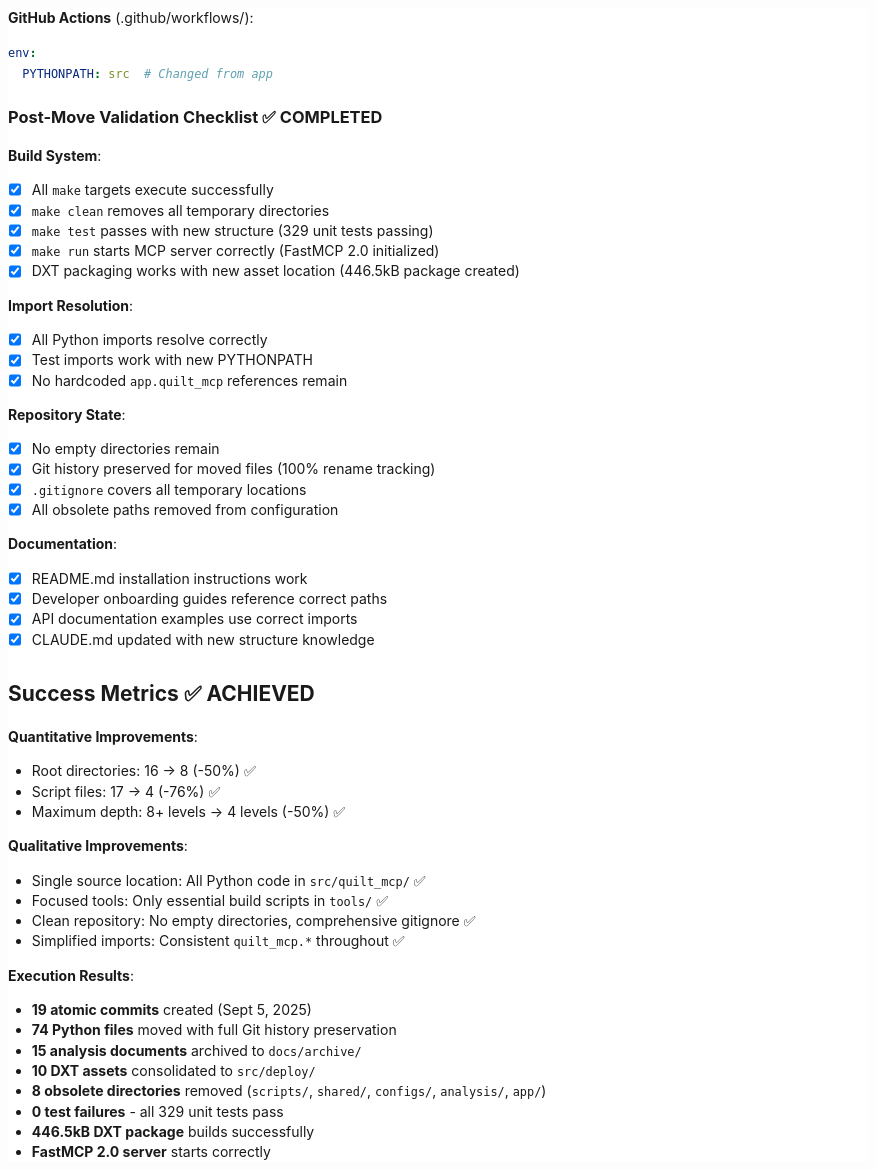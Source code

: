 **GitHub Actions** (.github/workflows/):

```yaml
env:
  PYTHONPATH: src  # Changed from app
```

### Post-Move Validation Checklist ✅ COMPLETED

**Build System**:

- [x] All `make` targets execute successfully
- [x] `make clean` removes all temporary directories
- [x] `make test` passes with new structure (329 unit tests passing)
- [x] `make run` starts MCP server correctly (FastMCP 2.0 initialized)
- [x] DXT packaging works with new asset location (446.5kB package created)

**Import Resolution**:

- [x] All Python imports resolve correctly
- [x] Test imports work with new PYTHONPATH
- [x] No hardcoded `app.quilt_mcp` references remain

**Repository State**:

- [x] No empty directories remain
- [x] Git history preserved for moved files (100% rename tracking)
- [x] `.gitignore` covers all temporary locations
- [x] All obsolete paths removed from configuration

**Documentation**:

- [x] README.md installation instructions work
- [x] Developer onboarding guides reference correct paths
- [x] API documentation examples use correct imports
- [x] CLAUDE.md updated with new structure knowledge

## Success Metrics ✅ ACHIEVED

**Quantitative Improvements**:

- Root directories: 16 → 8 (-50%) ✅
- Script files: 17 → 4 (-76%) ✅
- Maximum depth: 8+ levels → 4 levels (-50%) ✅

**Qualitative Improvements**:

- Single source location: All Python code in `src/quilt_mcp/` ✅
- Focused tools: Only essential build scripts in `tools/` ✅
- Clean repository: No empty directories, comprehensive gitignore ✅
- Simplified imports: Consistent `quilt_mcp.*` throughout ✅

**Execution Results**:

- **19 atomic commits** created (Sept 5, 2025)
- **74 Python files** moved with full Git history preservation
- **15 analysis documents** archived to `docs/archive/`
- **10 DXT assets** consolidated to `src/deploy/`
- **8 obsolete directories** removed (`scripts/`, `shared/`, `configs/`, `analysis/`, `app/`)
- **0 test failures** - all 329 unit tests pass
- **446.5kB DXT package** builds successfully
- **FastMCP 2.0 server** starts correctly
